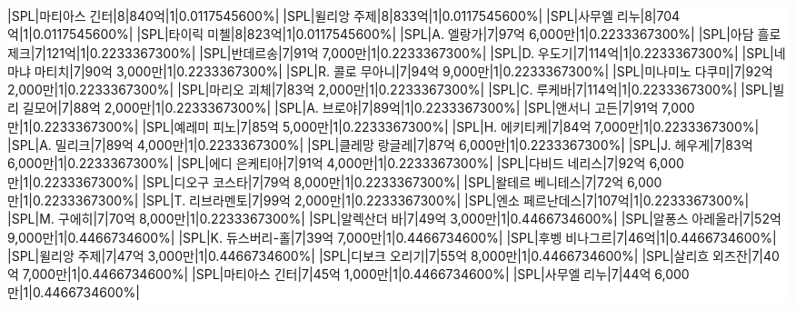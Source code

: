 |SPL|마티아스 긴터|8|840억|1|0.0117545600%|
|SPL|윌리앙 주제|8|833억|1|0.0117545600%|
|SPL|사무엘 리누|8|704억|1|0.0117545600%|
|SPL|타이릭 미첼|8|823억|1|0.0117545600%|
|SPL|A. 엘랑가|7|97억 6,000만|1|0.2233367300%|
|SPL|아담 흘로제크|7|121억|1|0.2233367300%|
|SPL|반데르송|7|91억 7,000만|1|0.2233367300%|
|SPL|D. 우도기|7|114억|1|0.2233367300%|
|SPL|네마냐 마티치|7|90억 3,000만|1|0.2233367300%|
|SPL|R. 콜로 무아니|7|94억 9,000만|1|0.2233367300%|
|SPL|미나미노 다쿠미|7|92억 2,000만|1|0.2233367300%|
|SPL|마리오 괴체|7|83억 2,000만|1|0.2233367300%|
|SPL|C. 루케바|7|114억|1|0.2233367300%|
|SPL|빌리 길모어|7|88억 2,000만|1|0.2233367300%|
|SPL|A. 브로야|7|89억|1|0.2233367300%|
|SPL|앤서니 고든|7|91억 7,000만|1|0.2233367300%|
|SPL|예레미 피노|7|85억 5,000만|1|0.2233367300%|
|SPL|H. 에키티케|7|84억 7,000만|1|0.2233367300%|
|SPL|A. 밀리크|7|89억 4,000만|1|0.2233367300%|
|SPL|클레망 랑글레|7|87억 6,000만|1|0.2233367300%|
|SPL|J. 헤우게|7|83억 6,000만|1|0.2233367300%|
|SPL|에디 은케티아|7|91억 4,000만|1|0.2233367300%|
|SPL|다비드 네리스|7|92억 6,000만|1|0.2233367300%|
|SPL|디오구 코스타|7|79억 8,000만|1|0.2233367300%|
|SPL|왈테르 베니테스|7|72억 6,000만|1|0.2233367300%|
|SPL|T. 리브라멘토|7|99억 2,000만|1|0.2233367300%|
|SPL|엔소 페르난데스|7|107억|1|0.2233367300%|
|SPL|M. 구에히|7|70억 8,000만|1|0.2233367300%|
|SPL|알렉산더 바|7|49억 3,000만|1|0.4466734600%|
|SPL|알퐁스 아레올라|7|52억 9,000만|1|0.4466734600%|
|SPL|K. 듀스버리-홀|7|39억 7,000만|1|0.4466734600%|
|SPL|후벵 비나그르|7|46억|1|0.4466734600%|
|SPL|윌리앙 주제|7|47억 3,000만|1|0.4466734600%|
|SPL|디보크 오리기|7|55억 8,000만|1|0.4466734600%|
|SPL|살리흐 외즈잔|7|40억 7,000만|1|0.4466734600%|
|SPL|마티아스 긴터|7|45억 1,000만|1|0.4466734600%|
|SPL|사무엘 리누|7|44억 6,000만|1|0.4466734600%|
